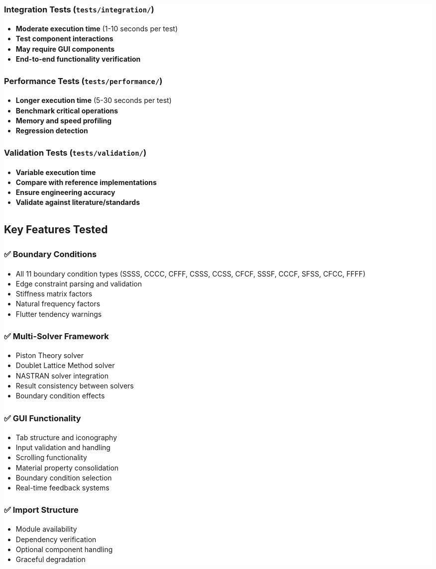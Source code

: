 ### Integration Tests (`tests/integration/`)
- **Moderate execution time** (1-10 seconds per test)  
- **Test component interactions**
- **May require GUI components**
- **End-to-end functionality verification**

### Performance Tests (`tests/performance/`)
- **Longer execution time** (5-30 seconds per test)
- **Benchmark critical operations**
- **Memory and speed profiling**
- **Regression detection**

### Validation Tests (`tests/validation/`)
- **Variable execution time**
- **Compare with reference implementations**
- **Ensure engineering accuracy**
- **Validate against literature/standards**

## Key Features Tested

### ✅ Boundary Conditions
- All 11 boundary condition types (SSSS, CCCC, CFFF, CSSS, CCSS, CFCF, SSSF, CCCF, SFSS, CFCC, FFFF)
- Edge constraint parsing and validation
- Stiffness matrix factors
- Natural frequency factors
- Flutter tendency warnings

### ✅ Multi-Solver Framework
- Piston Theory solver
- Doublet Lattice Method solver
- NASTRAN solver integration
- Result consistency between solvers
- Boundary condition effects

### ✅ GUI Functionality
- Tab structure and iconography
- Input validation and handling
- Scrolling functionality
- Material property consolidation
- Boundary condition selection
- Real-time feedback systems

### ✅ Import Structure
- Module availability
- Dependency verification
- Optional component handling
- Graceful degradation
